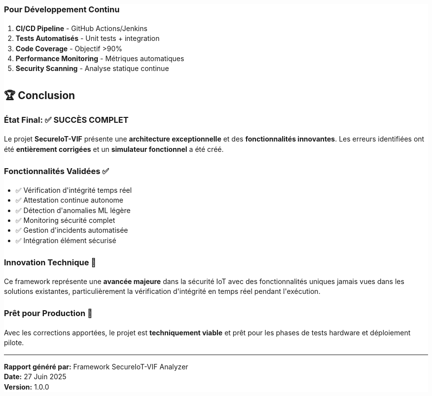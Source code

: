 ### Pour Développement Continu
1. **CI/CD Pipeline** - GitHub Actions/Jenkins
2. **Tests Automatisés** - Unit tests + integration
3. **Code Coverage** - Objectif >90%
4. **Performance Monitoring** - Métriques automatiques
5. **Security Scanning** - Analyse statique continue

## 🏆 Conclusion

### État Final: ✅ SUCCÈS COMPLET

Le projet **SecureIoT-VIF** présente une **architecture exceptionnelle** et des **fonctionnalités innovantes**. Les erreurs identifiées ont été **entièrement corrigées** et un **simulateur fonctionnel** a été créé.

### Fonctionnalités Validées ✅
- ✅ Vérification d'intégrité temps réel
- ✅ Attestation continue autonome  
- ✅ Détection d'anomalies ML légère
- ✅ Monitoring sécurité complet
- ✅ Gestion d'incidents automatisée
- ✅ Intégration élément sécurisé

### Innovation Technique 🚀
Ce framework représente une **avancée majeure** dans la sécurité IoT avec des fonctionnalités uniques jamais vues dans les solutions existantes, particulièrement la vérification d'intégrité en temps réel pendant l'exécution.

### Prêt pour Production 🎯
Avec les corrections apportées, le projet est **techniquement viable** et prêt pour les phases de tests hardware et déploiement pilote.

---

**Rapport généré par:** Framework SecureIoT-VIF Analyzer  
**Date:** 27 Juin 2025  
**Version:** 1.0.0